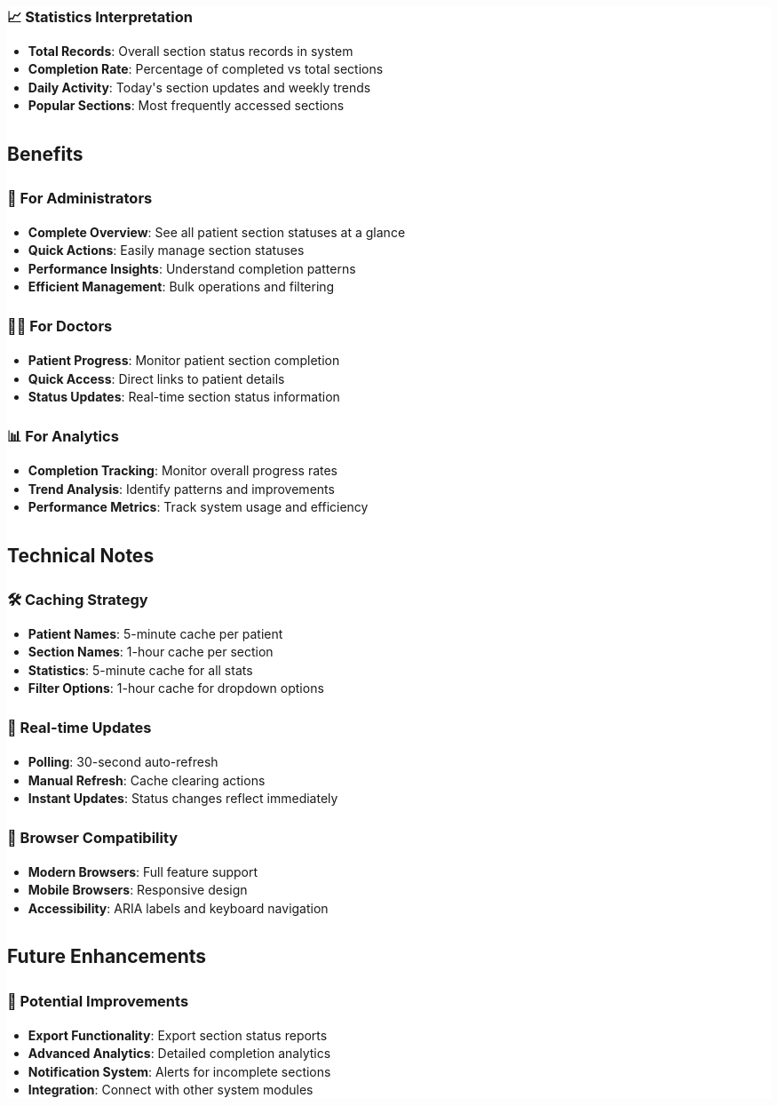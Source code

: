 ### 📈 Statistics Interpretation
- **Total Records**: Overall section status records in system
- **Completion Rate**: Percentage of completed vs total sections
- **Daily Activity**: Today's section updates and weekly trends
- **Popular Sections**: Most frequently accessed sections

## Benefits

### 👥 For Administrators
- **Complete Overview**: See all patient section statuses at a glance
- **Quick Actions**: Easily manage section statuses
- **Performance Insights**: Understand completion patterns
- **Efficient Management**: Bulk operations and filtering

### 👨‍⚕️ For Doctors
- **Patient Progress**: Monitor patient section completion
- **Quick Access**: Direct links to patient details
- **Status Updates**: Real-time section status information

### 📊 For Analytics
- **Completion Tracking**: Monitor overall progress rates
- **Trend Analysis**: Identify patterns and improvements
- **Performance Metrics**: Track system usage and efficiency

## Technical Notes

### 🛠️ Caching Strategy
- **Patient Names**: 5-minute cache per patient
- **Section Names**: 1-hour cache per section
- **Statistics**: 5-minute cache for all stats
- **Filter Options**: 1-hour cache for dropdown options

### 🔄 Real-time Updates
- **Polling**: 30-second auto-refresh
- **Manual Refresh**: Cache clearing actions
- **Instant Updates**: Status changes reflect immediately

### 📱 Browser Compatibility
- **Modern Browsers**: Full feature support
- **Mobile Browsers**: Responsive design
- **Accessibility**: ARIA labels and keyboard navigation

## Future Enhancements

### 🚀 Potential Improvements
- **Export Functionality**: Export section status reports
- **Advanced Analytics**: Detailed completion analytics
- **Notification System**: Alerts for incomplete sections
- **Integration**: Connect with other system modules
